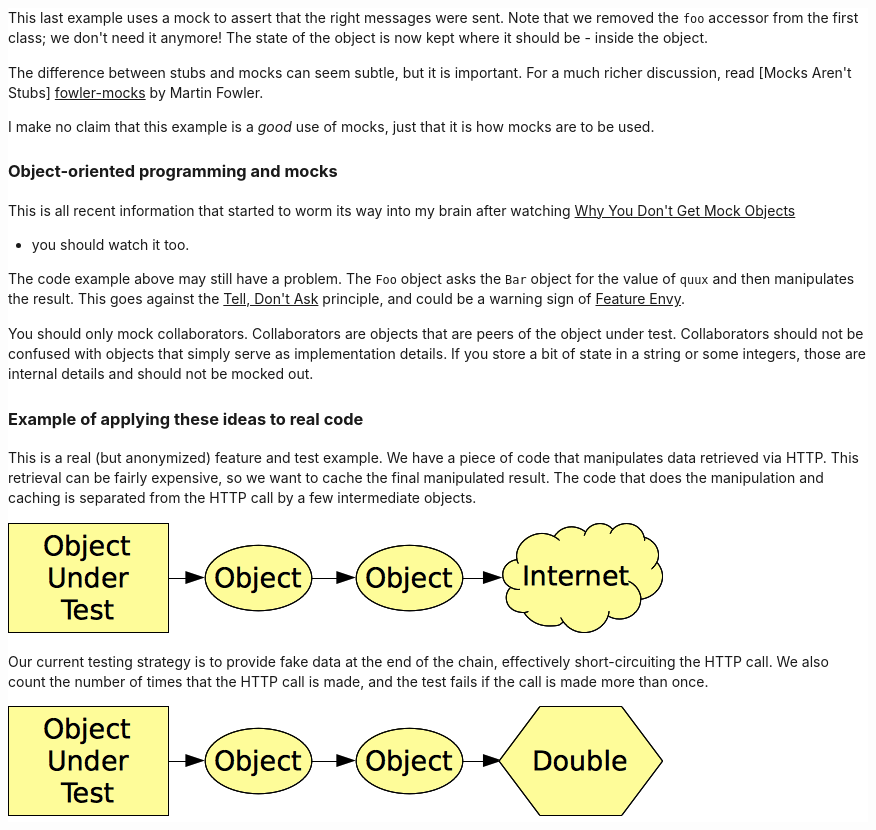 
This last example uses a mock to assert that the right messages were
sent. Note that we removed the `foo` accessor from the first class; we
don't need it anymore! The state of the object is now kept where it
should be - inside the object.

The difference between stubs and mocks can seem subtle, but it is
important. For a much richer discussion, read [Mocks Aren't Stubs]
[fowler-mocks] by Martin Fowler.

I make no claim that this example is a *good* use of mocks, just that
it is how mocks are to be used.

### Object-oriented programming and mocks

This is all recent information that started to worm its way into my
brain after watching [Why You Don't Get Mock Objects][dont-get-mocks]
- you should watch it too.

The code example above may still have a problem. The `Foo` object asks
the `Bar` object for the value of `quux` and then manipulates the
result. This goes against the [Tell, Don't Ask][tda] principle, and
could be a warning sign of [Feature Envy][feat-envy].

You should only mock collaborators. Collaborators are objects that are
peers of the object under test. Collaborators should not be confused
with objects that simply serve as implementation details. If you store
a bit of state in a string or some integers, those are internal
details and should not be mocked out.

### Example of applying these ideas to real code

This is a real (but anonymized) feature and test example. We have a
piece of code that manipulates data retrieved via HTTP. This retrieval
can be fairly expensive, so we want to cache the final manipulated
result. The code that does the manipulation and caching is separated
from the HTTP call by a few intermediate objects.

<img src="/images/blog/mock-example-current.png" alt="The current code setup" />

Our current testing strategy is to provide fake data at the end of the
chain, effectively short-circuiting the HTTP call. We also count the
number of times that the HTTP call is made, and the test fails if the
call is made more than once.

<img src="/images/blog/mock-example-current-test.png" alt="The current test setup" />


[unit-test]: http://en.wikipedia.org/wiki/Unit_testing
[int-test]: http://en.wikipedia.org/wiki/Integration_testing
[func-test]: http://en.wikipedia.org/wiki/Functional_testing
[acc-test]: http://en.wikipedia.org/wiki/Acceptance_testing
[load-test]: http://en.wikipedia.org/wiki/Load_testing
[perf-test]: http://en.wikipedia.org/wiki/Performance_testing
[fuzz-test]: http://en.wikipedia.org/wiki/Fuzz_testing
[diff-test]: http://stackoverflow.com/questions/4904096/whats-the-difference-between-unit-functional-acceptance-and-integration-tests
[srp]: http://en.wikipedia.org/wiki/Single_responsibility_principle
[vcr]: https://github.com/myronmarston/vcr
[betamax]: https://github.com/robfletcher/betamax
[tda]: http://pragprog.com/articles/tell-dont-ask
[feat-envy]: http://c2.com/cgi/wiki?FeatureEnvySmell
[rspec-book]: http://www.amazon.com/gp/product/1934356379/ref=as_li_ss_tl?ie=UTF8&tag=jakgousblo-20&linkCode=as2&camp=217145&creative=399369&creativeASIN=1934356379
[fowler-mocks]: http://martinfowler.com/articles/mocksArentStubs.html
[dont-get-mocks]: http://confreaks.net/videos/659-rubyconf2011-why-you-don-t-get-mock-objects
[growing-oo]: http://www.amazon.com/gp/product/0321503627/ref=as_li_ss_tl?ie=UTF8&tag=jakgousblo-20&linkCode=as2&camp=217145&creative=399369&creativeASIN=0321503627
[feathers-legacy]: http://www.amazon.com/gp/product/0131177052/ref=as_li_ss_tl?ie=UTF8&tag=jakgousblo-20&linkCode=as2&camp=217145&creative=399369&creativeASIN=0131177052